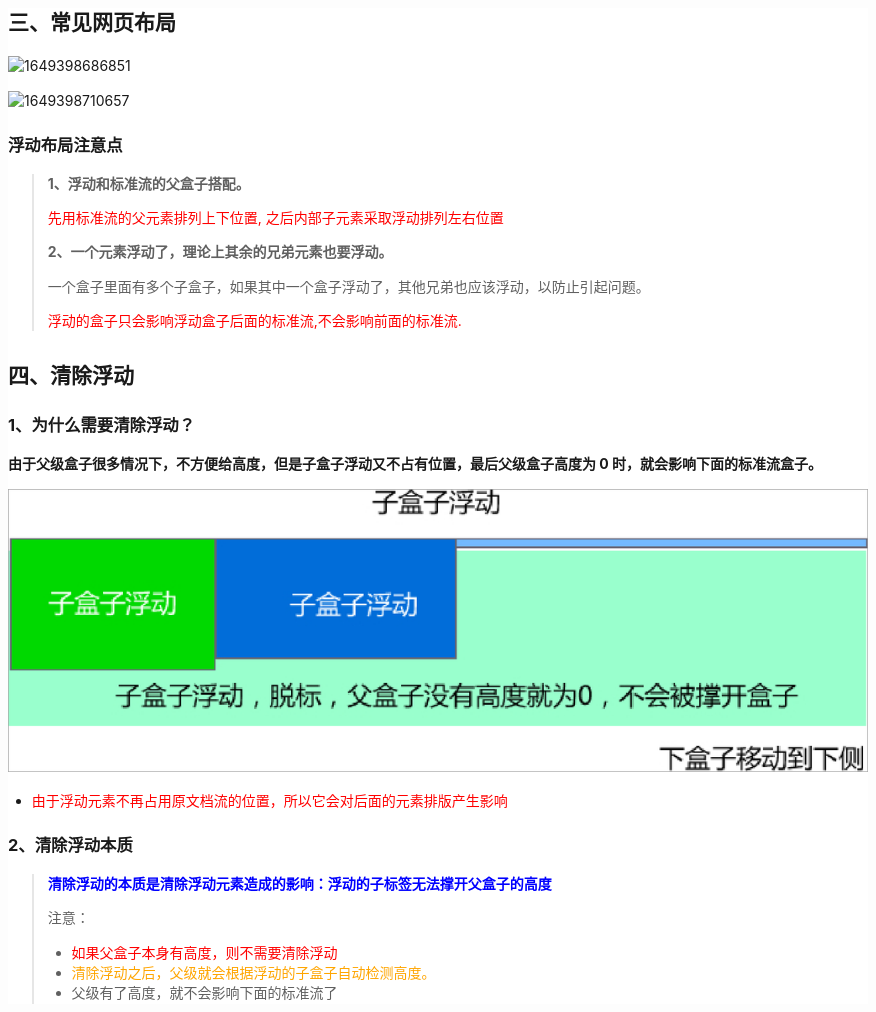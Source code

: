 ## 三、常见网页布局

![1649398686851](C:\Users\86186\AppData\Roaming\Typora\typora-user-images\1649398686851.png)

![1649398710657](C:\Users\86186\AppData\Roaming\Typora\typora-user-images\1649398710657.png)

### 浮动布局注意点

> **1、浮动和标准流的父盒子搭配。**
>
> <font color='red'>先用标准流的父元素排列上下位置, 之后内部子元素采取浮动排列左右位置</font>
>
> **2、一个元素浮动了，理论上其余的兄弟元素也要浮动。**
>
> 一个盒子里面有多个子盒子，如果其中一个盒子浮动了，其他兄弟也应该浮动，以防止引起问题。
>
> <font color='red'>浮动的盒子只会影响浮动盒子后面的标准流,不会影响前面的标准流.</font>

## 四、清除浮动

### 1、为什么需要清除浮动？

**由于父级盒子很多情况下，不方便给高度，但是子盒子浮动又不占有位置，最后父级盒子高度为 0 时，就会影响下面的标准流盒子。**

![1571555883628](images/1571555883628.png)

- <font color='red'>由于浮动元素不再占用原文档流的位置，所以它会对后面的元素排版产生影响</font>

### 2、清除浮动本质

> <font color='blue'>**清除浮动的本质是清除浮动元素造成的影响：浮动的子标签无法撑开父盒子的高度**</font>
>
> 注意：
>
> - <font color='red'>如果父盒子本身有高度，则不需要清除浮动</font>
> - <font color='orange'>清除浮动之后，父级就会根据浮动的子盒子自动检测高度。</font>
> - 父级有了高度，就不会影响下面的标准流了
>
